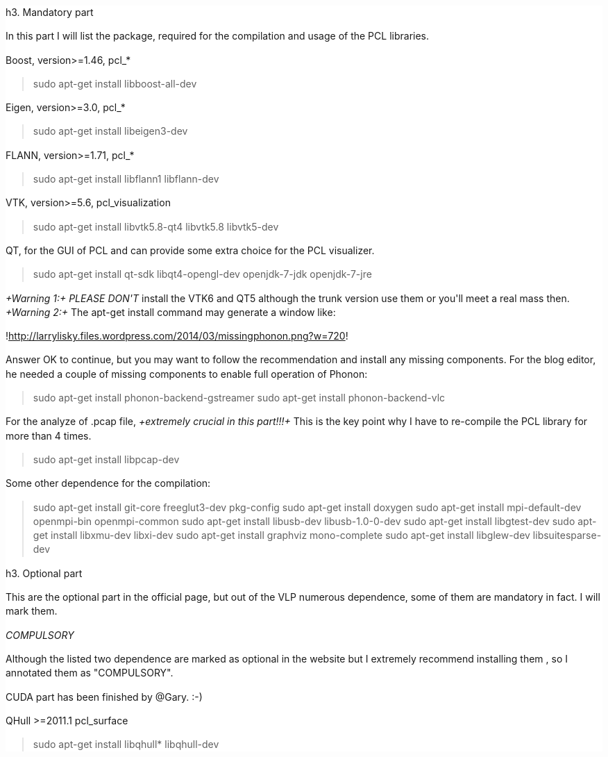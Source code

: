 h3. Mandatory part

In this part I will list the package, required for the compilation and usage of the PCL libraries.

Boost, version>=1.46, pcl_*
> sudo apt-get install libboost-all-dev

Eigen, version>=3.0, pcl_*
> sudo apt-get install libeigen3-dev

FLANN, version>=1.71, pcl_*
> sudo apt-get install libflann1 libflann-dev

VTK, version>=5.6, pcl_visualization
> sudo apt-get install libvtk5.8-qt4 libvtk5.8 libvtk5-dev

QT, for the GUI of PCL and can provide some extra choice for the PCL visualizer.
> sudo apt-get install qt-sdk libqt4-opengl-dev openjdk-7-jdk openjdk-7-jre

*+_Warning 1:_+* *PLEASE DON'T* install the VTK6 and QT5 although the trunk version use them or you'll meet a real mass then.
*+_Warning 2:_+* The apt-get install command may generate a window like:

!http://larrylisky.files.wordpress.com/2014/03/missingphonon.png?w=720!

Answer OK to continue, but you may want to follow the recommendation and install any missing components. For the blog editor, he needed a couple of missing components to enable full operation of Phonon:
> sudo apt-get install phonon-backend-gstreamer
> sudo apt-get install phonon-backend-vlc

For the analyze of .pcap file, *_+extremely crucial in this part!!!+_* This is the key point why I have to re-compile the PCL library for more than 4 times.
> sudo apt-get install libpcap-dev

Some other dependence for the compilation:
> sudo apt-get install git-core freeglut3-dev pkg-config
> sudo apt-get install doxygen
> sudo apt-get install mpi-default-dev openmpi-bin openmpi-common
> sudo apt-get install libusb-dev libusb-1.0-0-dev
> sudo apt-get install libgtest-dev
> sudo apt-get install libxmu-dev libxi-dev
> sudo apt-get install graphviz mono-complete
> sudo apt-get install libglew-dev libsuitesparse-dev

h3. Optional part

This are the optional part in the official page, but out of the VLP numerous dependence, some of them are mandatory in fact. I will mark them.

*COMPULSORY*

Although the listed two dependence are marked as optional in the website but I extremely recommend installing them , so I annotated them as "COMPULSORY".

CUDA part has been finished by @Gary. :-)

QHull >=2011.1 pcl_surface 
> sudo apt-get install libqhull* libqhull-dev
